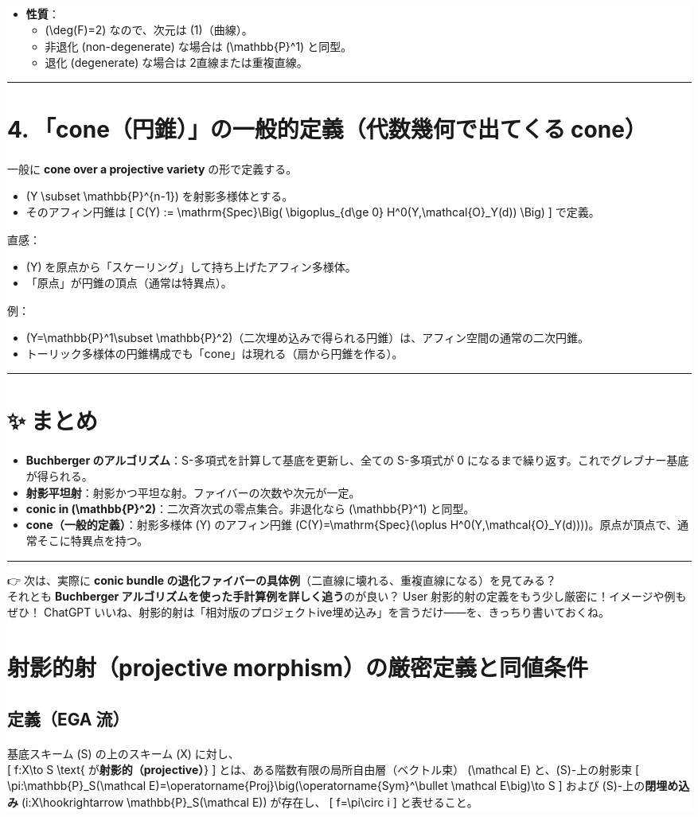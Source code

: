 - **性質**：  
  - \(\deg(F)=2\) なので、次元は \(1\)（曲線）。  
  - 非退化 (non-degenerate) な場合は \(\mathbb{P}^1\) と同型。  
  - 退化 (degenerate) な場合は 2直線または重複直線。  

---

# 4. 「cone（円錐）」の一般的定義（代数幾何で出てくる cone）

一般に **cone over a projective variety** の形で定義する。

- \(Y \subset \mathbb{P}^{n-1}\) を射影多様体とする。  
- そのアフィン円錐は
  \[
  C(Y) := \mathrm{Spec}\Big( \bigoplus_{d\ge 0} H^0(Y,\mathcal{O}_Y(d)) \Big)
  \]
  で定義。  

直感：  
- \(Y\) を原点から「スケーリング」して持ち上げたアフィン多様体。  
- 「原点」が円錐の頂点（通常は特異点）。  

例：  
- \(Y=\mathbb{P}^1\subset \mathbb{P}^2\)（二次埋め込みで得られる円錐）は、アフィン空間の通常の二次円錐。  
- トーリック多様体の円錐構成でも「cone」は現れる（扇から円錐を作る）。

---

# ✨ まとめ

- **Buchberger のアルゴリズム**：S-多項式を計算して基底を更新し、全ての S-多項式が 0 になるまで繰り返す。これでグレブナー基底が得られる。  
- **射影平坦射**：射影かつ平坦な射。ファイバーの次数や次元が一定。  
- **conic in \(\mathbb{P}^2\)**：二次斉次式の零点集合。非退化なら \(\mathbb{P}^1\) と同型。  
- **cone（一般的定義）**：射影多様体 \(Y\) のアフィン円錐 \(C(Y)=\mathrm{Spec}(\oplus H^0(Y,\mathcal{O}_Y(d)))\)。原点が頂点で、通常そこに特異点を持つ。  

---

👉 次は、実際に **conic bundle の退化ファイバーの具体例**（二直線に壊れる、重複直線になる）を見てみる？  
それとも **Buchberger アルゴリズムを使った手計算例を詳しく追う**のが良い？
User
射影的射の定義をもう少し厳密に！イメージや例もぜひ！
ChatGPT
いいね、射影的射は「相対版のプロジェクトive埋め込み」を言うだけ——を、きっちり書いておくね。

# 射影的射（projective morphism）の厳密定義と同値条件

## 定義（EGA 流）
基底スキーム \(S\) の上のスキーム \(X\) に対し、  
\[
f:X\to S \text{ が**射影的（projective）**}
\]
とは、ある階数有限の局所自由層（ベクトル束） \(\mathcal E\) と、\(S\)-上の射影束
\[
\pi:\mathbb{P}_S(\mathcal E)=\operatorname{Proj}\big(\operatorname{Sym}^\bullet \mathcal E\big)\to S
\]
および \(S\)-上の**閉埋め込み** \(i:X\hookrightarrow \mathbb{P}_S(\mathcal E)\) が存在し、
\[
f=\pi\circ i
\]
と表せること。  
